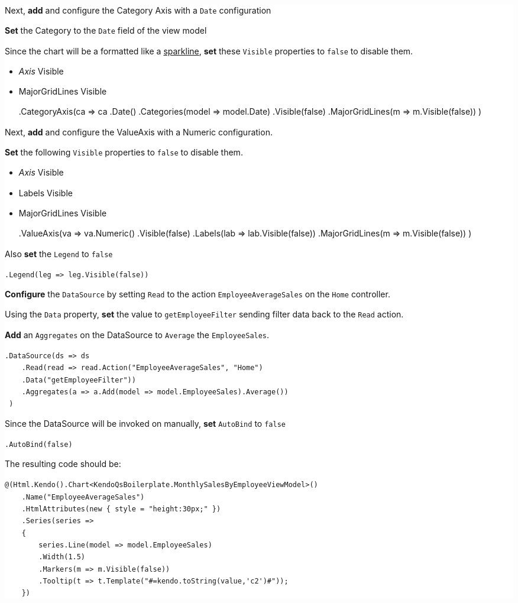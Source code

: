Next, **add** and configure the Category Axis with a `Date` configuration

**Set** the Category to the `Date` field of the view model

Since the chart will be a formatted like a [sparkline](https://en.wikipedia.org/wiki/Sparkline), **set** these `Visible` properties to `false` to disable them.

- *Axis* Visible
- MajorGridLines Visible


     .CategoryAxis(ca => ca
         .Date()
         .Categories(model => model.Date)
         .Visible(false)
         .MajorGridLines(m => m.Visible(false))
     )

Next, **add** and configure the ValueAxis with a Numeric configuration.

**Set** the following `Visible` properties to `false` to disable them.

- *Axis* Visible
- Labels Visible
- MajorGridLines Visible


     .ValueAxis(va => va.Numeric()
         .Visible(false)
         .Labels(lab => lab.Visible(false))
         .MajorGridLines(m => m.Visible(false))
      )

Also **set** the `Legend` to `false`    

    .Legend(leg => leg.Visible(false))

**Configure** the `DataSource` by setting `Read` to the action `EmployeeAverageSales` on the `Home` controller.

Using the `Data` property, **set** the value to `getEmployeeFilter` sending filter data back to the `Read` action.

**Add** an `Aggregates` on the DataSource to `Average` the `EmployeeSales`.      

    .DataSource(ds => ds
        .Read(read => read.Action("EmployeeAverageSales", "Home")
        .Data("getEmployeeFilter"))
        .Aggregates(a => a.Add(model => model.EmployeeSales).Average())
     )

Since the DataSource will be invoked on manually, **set** `AutoBind` to `false`

    .AutoBind(false)

The resulting code should be:

    @(Html.Kendo().Chart<KendoQsBoilerplate.MonthlySalesByEmployeeViewModel>()
        .Name("EmployeeAverageSales")
        .HtmlAttributes(new { style = "height:30px;" })
        .Series(series =>
        {
            series.Line(model => model.EmployeeSales)
            .Width(1.5)
            .Markers(m => m.Visible(false))
            .Tooltip(t => t.Template("#=kendo.toString(value,'c2')#"));
        })
